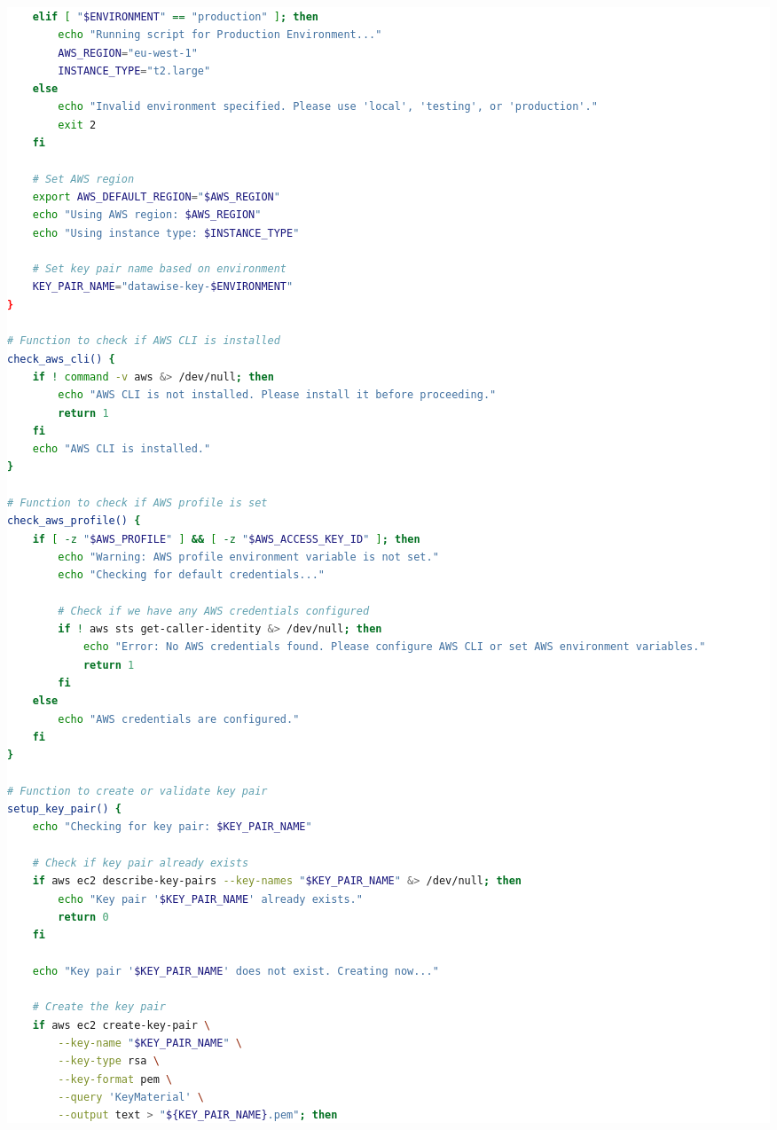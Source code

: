 ```bash
    elif [ "$ENVIRONMENT" == "production" ]; then
        echo "Running script for Production Environment..."
        AWS_REGION="eu-west-1"
        INSTANCE_TYPE="t2.large"
    else
        echo "Invalid environment specified. Please use 'local', 'testing', or 'production'."
        exit 2
    fi
    
    # Set AWS region
    export AWS_DEFAULT_REGION="$AWS_REGION"
    echo "Using AWS region: $AWS_REGION"
    echo "Using instance type: $INSTANCE_TYPE"
    
    # Set key pair name based on environment
    KEY_PAIR_NAME="datawise-key-$ENVIRONMENT"
}

# Function to check if AWS CLI is installed
check_aws_cli() {
    if ! command -v aws &> /dev/null; then
        echo "AWS CLI is not installed. Please install it before proceeding."
        return 1
    fi
    echo "AWS CLI is installed."
}

# Function to check if AWS profile is set
check_aws_profile() {
    if [ -z "$AWS_PROFILE" ] && [ -z "$AWS_ACCESS_KEY_ID" ]; then
        echo "Warning: AWS profile environment variable is not set."
        echo "Checking for default credentials..."
        
        # Check if we have any AWS credentials configured
        if ! aws sts get-caller-identity &> /dev/null; then
            echo "Error: No AWS credentials found. Please configure AWS CLI or set AWS environment variables."
            return 1
        fi
    else
        echo "AWS credentials are configured."
    fi
}

# Function to create or validate key pair
setup_key_pair() {
    echo "Checking for key pair: $KEY_PAIR_NAME"
    
    # Check if key pair already exists
    if aws ec2 describe-key-pairs --key-names "$KEY_PAIR_NAME" &> /dev/null; then
        echo "Key pair '$KEY_PAIR_NAME' already exists."
        return 0
    fi
    
    echo "Key pair '$KEY_PAIR_NAME' does not exist. Creating now..."
    
    # Create the key pair
    if aws ec2 create-key-pair \
        --key-name "$KEY_PAIR_NAME" \
        --key-type rsa \
        --key-format pem \
        --query 'KeyMaterial' \
        --output text > "${KEY_PAIR_NAME}.pem"; then
```